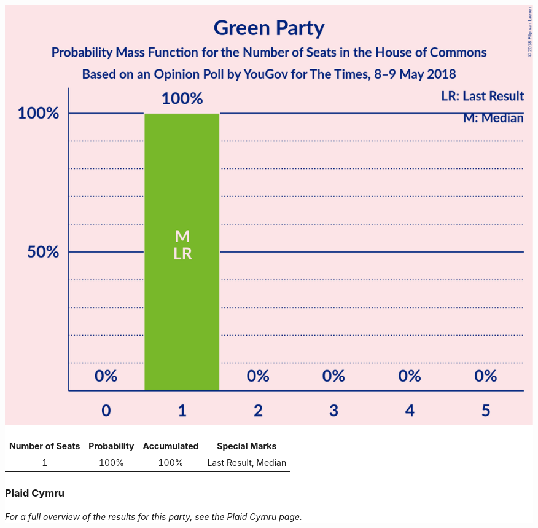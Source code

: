 ![Graph with seats probability mass function not yet produced](2018-05-09-YouGov-seats-pmf-greenparty.png "Seats Probability Mass Function")

| Number of Seats | Probability | Accumulated | Special Marks |
|:---------------:|:-----------:|:-----------:|:-------------:|
| 1 | 100% | 100% | Last Result, Median |

### Plaid Cymru

*For a full overview of the results for this party, see the [Plaid Cymru](party-plaidcymru.html) page.*
